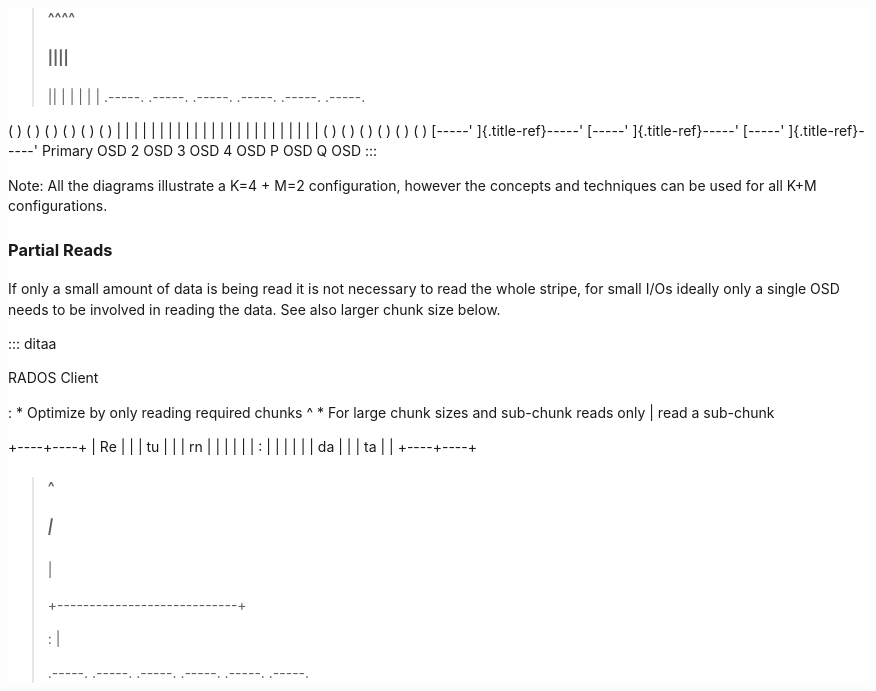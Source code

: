 > #### \^\^\^\^
>
> #### \|\|\|\|
>
> \|\| \| \| \| \| \| .\-\-\-\--. .\-\-\-\--. .\-\-\-\--. .\-\-\-\--.
> .\-\-\-\--. .\-\-\-\--.

( ) ( ) ( ) ( ) ( ) ( ) \| \| \| \| \| \| \| \| \| \| \| \| \| \| \| \|
\| \| \| \| \| \| \| \| ( ) ( ) ( ) ( ) ( ) ( ) [\-\-\-\--\'
]{.title-ref}\-\-\-\--\' [\-\-\-\--\' ]{.title-ref}\-\-\-\--\'
[\-\-\-\--\' ]{.title-ref}\-\-\-\--\' Primary OSD 2 OSD 3 OSD 4 OSD P
OSD Q OSD
:::

Note: All the diagrams illustrate a K=4 + M=2 configuration, however the
concepts and techniques can be used for all K+M configurations.

### Partial Reads

If only a small amount of data is being read it is not necessary to read
the whole stripe, for small I/Os ideally only a single OSD needs to be
involved in reading the data. See also larger chunk size below.

::: ditaa

RADOS Client

:   \* Optimize by only reading required chunks \^ \* For large chunk
    sizes and sub-chunk reads only \| read a sub-chunk

+----+----+
| Re |    |
| tu |    |
| rn |    |
|    |    |
| :  |    |
|    |    |
| da |    |
| ta |    |
+----+----+

> #### \^
>
> ##### \|
>
> | 
>
> +\-\-\-\-\-\-\-\-\-\-\-\-\-\-\-\-\-\-\-\-\-\-\-\-\-\-\--+
>
> :   | 
>
> .\-\-\-\--. .\-\-\-\--. .\-\-\-\--. .\-\-\-\--. .\-\-\-\--.
> .\-\-\-\--.
